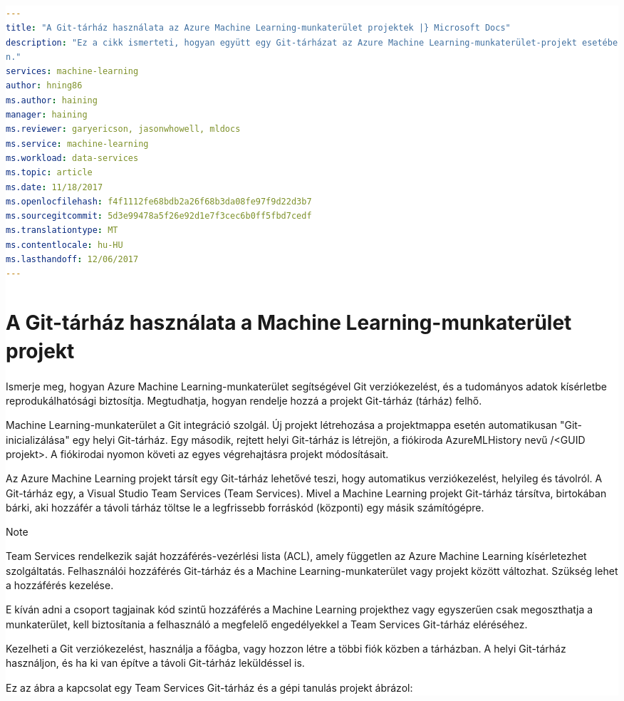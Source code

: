 ```yaml
---
title: "A Git-tárház használata az Azure Machine Learning-munkaterület projektek |} Microsoft Docs"
description: "Ez a cikk ismerteti, hogyan együtt egy Git-tárházat az Azure Machine Learning-munkaterület-projekt esetében."
services: machine-learning
author: hning86
ms.author: haining
manager: haining
ms.reviewer: garyericson, jasonwhowell, mldocs
ms.service: machine-learning
ms.workload: data-services
ms.topic: article
ms.date: 11/18/2017
ms.openlocfilehash: f4f1112fe68bdb2a26f68b3da08fe97f9d22d3b7
ms.sourcegitcommit: 5d3e99478a5f26e92d1e7f3cec6b0ff5fbd7cedf
ms.translationtype: MT
ms.contentlocale: hu-HU
ms.lasthandoff: 12/06/2017
---
```

# <a name="use-a-git-repo-with-a-machine-learning-workbench-project"></a>A Git-tárház használata a Machine Learning-munkaterület projekt
Ismerje meg, hogyan Azure Machine Learning-munkaterület segítségével Git verziókezelést, és a tudományos adatok kísérletbe reprodukálhatósági biztosítja. Megtudhatja, hogyan rendelje hozzá a projekt Git-tárház (tárház) felhő.

Machine Learning-munkaterület a Git integráció szolgál. Új projekt létrehozása a projektmappa esetén automatikusan "Git-inicializálása" egy helyi Git-tárház. Egy második, rejtett helyi Git-tárház is létrejön, a fiókiroda AzureMLHistory nevű /\<GUID projekt\>. A fiókirodai nyomon követi az egyes végrehajtásra projekt módosításait. 

Az Azure Machine Learning projekt társít egy Git-tárház lehetővé teszi, hogy automatikus verziókezelést, helyileg és távolról. A Git-tárház egy, a Visual Studio Team Services (Team Services). Mivel a Machine Learning projekt Git-tárház társítva, birtokában bárki, aki hozzáfér a távoli tárház töltse le a legfrissebb forráskód (központi) egy másik számítógépre.  

> [!NOTE]
> Team Services rendelkezik saját hozzáférés-vezérlési lista (ACL), amely független az Azure Machine Learning kísérletezhet szolgáltatás. Felhasználói hozzáférés Git-tárház és a Machine Learning-munkaterület vagy projekt között változhat. Szükség lehet a hozzáférés kezelése. 
> 
> E kíván adni a csoport tagjainak kód szintű hozzáférés a Machine Learning projekthez vagy egyszerűen csak megoszthatja a munkaterület, kell biztosítania a felhasználó a megfelelő engedélyekkel a Team Services Git-tárház eléréséhez. 

Kezelheti a Git verziókezelést, használja a főágba, vagy hozzon létre a többi fiók közben a tárházban. A helyi Git-tárház használjon, és ha ki van építve a távoli Git-tárház leküldéssel is.

Ez az ábra a kapcsolat egy Team Services Git-tárház és a gépi tanulás projekt ábrázol:
